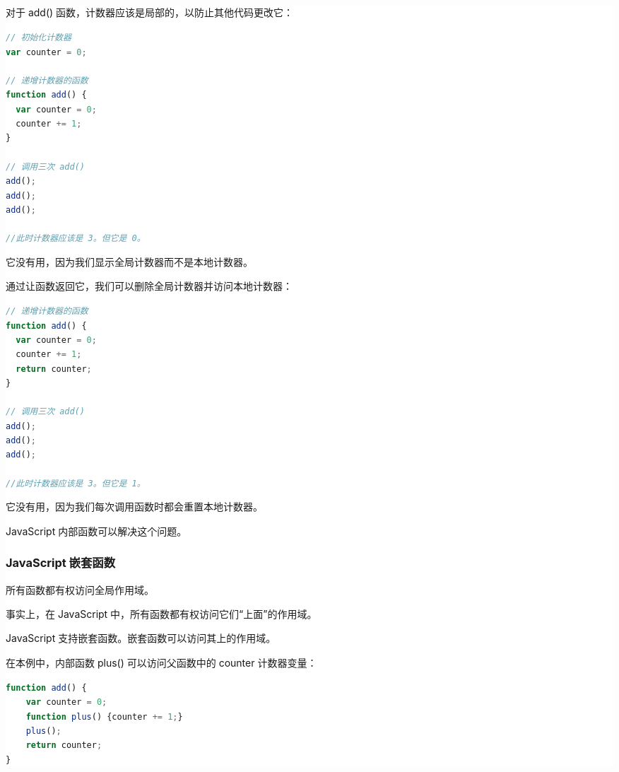 对于 add() 函数，计数器应该是局部的，以防止其他代码更改它：

``` javascript
// 初始化计数器
var counter = 0;

// 递增计数器的函数
function add() {
  var counter = 0; 
  counter += 1;
}

// 调用三次 add()
add();
add();
add();

//此时计数器应该是 3。但它是 0。
```
它没有用，因为我们显示全局计数器而不是本地计数器。

通过让函数返回它，我们可以删除全局计数器并访问本地计数器：

``` javascript
// 递增计数器的函数
function add() {
  var counter = 0; 
  counter += 1;
  return counter;
}

// 调用三次 add()
add();
add();
add();

//此时计数器应该是 3。但它是 1。
```
它没有用，因为我们每次调用函数时都会重置本地计数器。

JavaScript 内部函数可以解决这个问题。

### JavaScript 嵌套函数

所有函数都有权访问全局作用域。

事实上，在 JavaScript 中，所有函数都有权访问它们“上面”的作用域。

JavaScript 支持嵌套函数。嵌套函数可以访问其上的作用域。

在本例中，内部函数 plus() 可以访问父函数中的 counter 计数器变量：

``` javascript
function add() {
    var counter = 0;
    function plus() {counter += 1;}
    plus();     
    return counter; 
}
```
